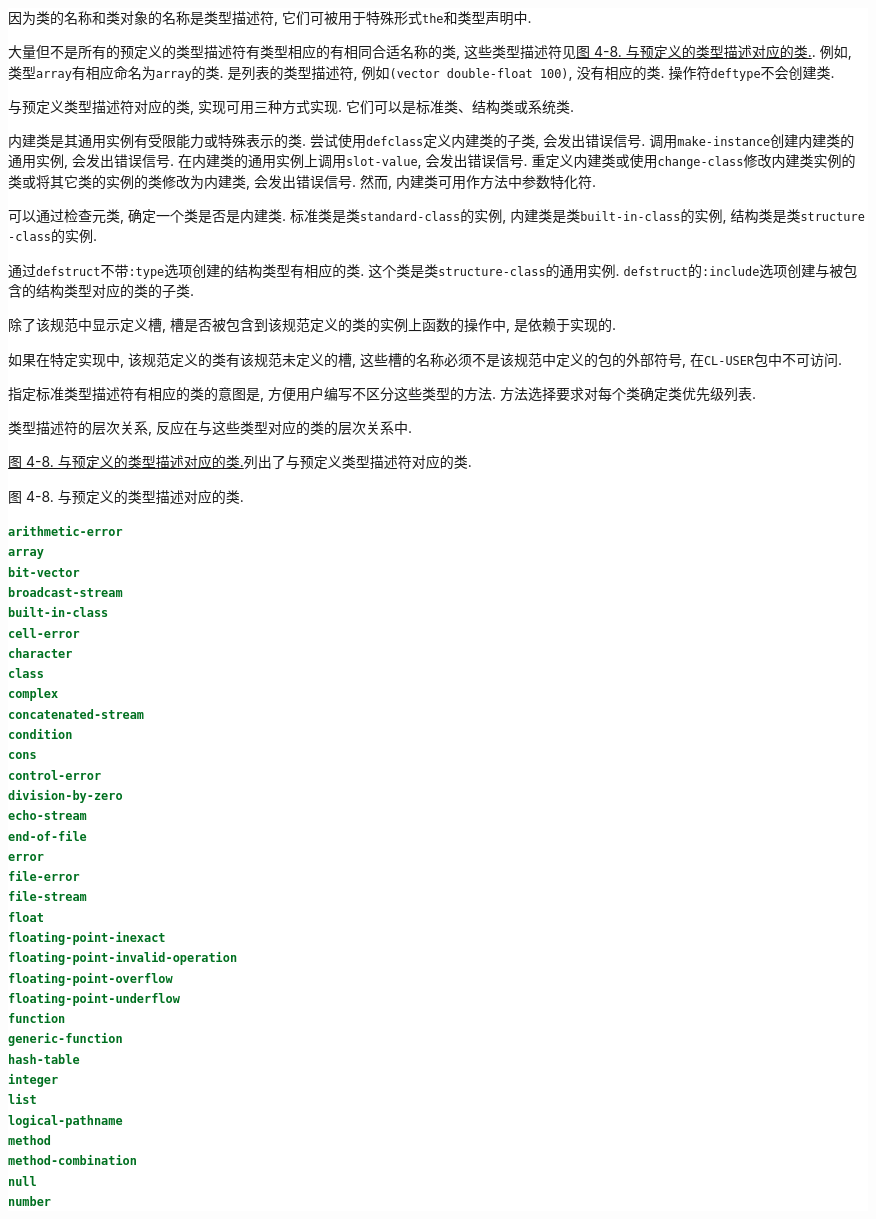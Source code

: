 因为类的名称和类对象的名称是类型描述符, 它们可被用于特殊形式`the`和类型声明中.

大量但不是所有的预定义的类型描述符有类型相应的有相同合适名称的类, 这些类型描述符见[图 4-8. 与预定义的类型描述对应的类.](#Figure4-8).
例如, 类型`array`有相应命名为`array`的类.
是列表的类型描述符, 例如`(vector double-float 100)`, 没有相应的类.
操作符`deftype`不会创建类.

与预定义类型描述符对应的类, 实现可用三种方式实现. 它们可以是标准类、结构类或系统类.

内建类是其通用实例有受限能力或特殊表示的类.
尝试使用`defclass`定义内建类的子类, 会发出错误信号.
调用`make-instance`创建内建类的通用实例, 会发出错误信号.
在内建类的通用实例上调用`slot-value`, 会发出错误信号.
重定义内建类或使用`change-class`修改内建类实例的类或将其它类的实例的类修改为内建类, 会发出错误信号.
然而, 内建类可用作方法中参数特化符.

可以通过检查元类, 确定一个类是否是内建类. 标准类是类`standard-class`的实例, 内建类是类`built-in-class`的实例,
结构类是类`structure-class`的实例.

通过`defstruct`不带`:type`选项创建的结构类型有相应的类. 这个类是类`structure-class`的通用实例.
`defstruct`的`:include`选项创建与被包含的结构类型对应的类的子类.

除了该规范中显示定义槽, 槽是否被包含到该规范定义的类的实例上函数的操作中, 是依赖于实现的.

如果在特定实现中, 该规范定义的类有该规范未定义的槽, 这些槽的名称必须不是该规范中定义的包的外部符号, 在`CL-USER`包中不可访问.

指定标准类型描述符有相应的类的意图是, 方便用户编写不区分这些类型的方法. 方法选择要求对每个类确定类优先级列表.

类型描述符的层次关系, 反应在与这些类型对应的类的层次关系中.

[图 4-8. 与预定义的类型描述对应的类.](#Figure4-8)列出了与预定义类型描述符对应的类.

<span id="Figure4-8">图 4-8. 与预定义的类型描述对应的类.</span>

``` lisp
arithmetic-error
array
bit-vector
broadcast-stream
built-in-class
cell-error
character
class
complex
concatenated-stream
condition
cons
control-error
division-by-zero
echo-stream
end-of-file
error
file-error
file-stream
float
floating-point-inexact
floating-point-invalid-operation
floating-point-overflow
floating-point-underflow
function
generic-function
hash-table
integer
list
logical-pathname
method
method-combination
null
number
```